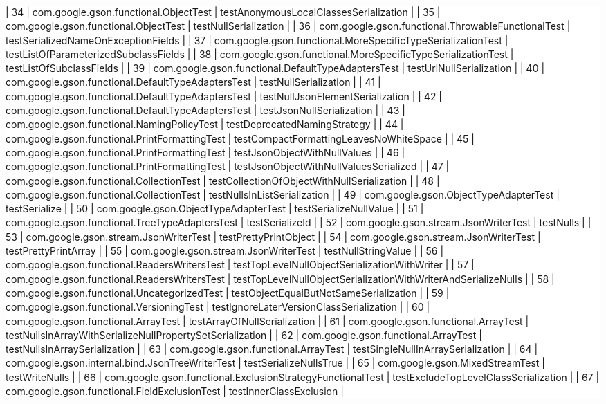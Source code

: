 | 34 | com.google.gson.functional.ObjectTest | testAnonymousLocalClassesSerialization |
| 35 | com.google.gson.functional.ObjectTest | testNullSerialization |
| 36 | com.google.gson.functional.ThrowableFunctionalTest | testSerializedNameOnExceptionFields |
| 37 | com.google.gson.functional.MoreSpecificTypeSerializationTest | testListOfParameterizedSubclassFields |
| 38 | com.google.gson.functional.MoreSpecificTypeSerializationTest | testListOfSubclassFields |
| 39 | com.google.gson.functional.DefaultTypeAdaptersTest | testUrlNullSerialization |
| 40 | com.google.gson.functional.DefaultTypeAdaptersTest | testNullSerialization |
| 41 | com.google.gson.functional.DefaultTypeAdaptersTest | testNullJsonElementSerialization |
| 42 | com.google.gson.functional.DefaultTypeAdaptersTest | testJsonNullSerialization |
| 43 | com.google.gson.functional.NamingPolicyTest | testDeprecatedNamingStrategy |
| 44 | com.google.gson.functional.PrintFormattingTest | testCompactFormattingLeavesNoWhiteSpace |
| 45 | com.google.gson.functional.PrintFormattingTest | testJsonObjectWithNullValues |
| 46 | com.google.gson.functional.PrintFormattingTest | testJsonObjectWithNullValuesSerialized |
| 47 | com.google.gson.functional.CollectionTest | testCollectionOfObjectWithNullSerialization |
| 48 | com.google.gson.functional.CollectionTest | testNullsInListSerialization |
| 49 | com.google.gson.ObjectTypeAdapterTest | testSerialize |
| 50 | com.google.gson.ObjectTypeAdapterTest | testSerializeNullValue |
| 51 | com.google.gson.functional.TreeTypeAdaptersTest | testSerializeId |
| 52 | com.google.gson.stream.JsonWriterTest | testNulls |
| 53 | com.google.gson.stream.JsonWriterTest | testPrettyPrintObject |
| 54 | com.google.gson.stream.JsonWriterTest | testPrettyPrintArray |
| 55 | com.google.gson.stream.JsonWriterTest | testNullStringValue |
| 56 | com.google.gson.functional.ReadersWritersTest | testTopLevelNullObjectSerializationWithWriter |
| 57 | com.google.gson.functional.ReadersWritersTest | testTopLevelNullObjectSerializationWithWriterAndSerializeNulls |
| 58 | com.google.gson.functional.UncategorizedTest | testObjectEqualButNotSameSerialization |
| 59 | com.google.gson.functional.VersioningTest | testIgnoreLaterVersionClassSerialization |
| 60 | com.google.gson.functional.ArrayTest | testArrayOfNullSerialization |
| 61 | com.google.gson.functional.ArrayTest | testNullsInArrayWithSerializeNullPropertySetSerialization |
| 62 | com.google.gson.functional.ArrayTest | testNullsInArraySerialization |
| 63 | com.google.gson.functional.ArrayTest | testSingleNullInArraySerialization |
| 64 | com.google.gson.internal.bind.JsonTreeWriterTest | testSerializeNullsTrue |
| 65 | com.google.gson.MixedStreamTest | testWriteNulls |
| 66 | com.google.gson.functional.ExclusionStrategyFunctionalTest | testExcludeTopLevelClassSerialization |
| 67 | com.google.gson.functional.FieldExclusionTest | testInnerClassExclusion |
